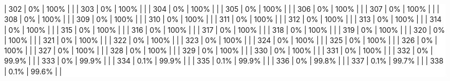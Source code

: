 | 302 | 0% | 100% |  |
| 303 | 0% | 100% |  |
| 304 | 0% | 100% |  |
| 305 | 0% | 100% |  |
| 306 | 0% | 100% |  |
| 307 | 0% | 100% |  |
| 308 | 0% | 100% |  |
| 309 | 0% | 100% |  |
| 310 | 0% | 100% |  |
| 311 | 0% | 100% |  |
| 312 | 0% | 100% |  |
| 313 | 0% | 100% |  |
| 314 | 0% | 100% |  |
| 315 | 0% | 100% |  |
| 316 | 0% | 100% |  |
| 317 | 0% | 100% |  |
| 318 | 0% | 100% |  |
| 319 | 0% | 100% |  |
| 320 | 0% | 100% |  |
| 321 | 0% | 100% |  |
| 322 | 0% | 100% |  |
| 323 | 0% | 100% |  |
| 324 | 0% | 100% |  |
| 325 | 0% | 100% |  |
| 326 | 0% | 100% |  |
| 327 | 0% | 100% |  |
| 328 | 0% | 100% |  |
| 329 | 0% | 100% |  |
| 330 | 0% | 100% |  |
| 331 | 0% | 100% |  |
| 332 | 0% | 99.9% |  |
| 333 | 0% | 99.9% |  |
| 334 | 0.1% | 99.9% |  |
| 335 | 0.1% | 99.9% |  |
| 336 | 0% | 99.8% |  |
| 337 | 0.1% | 99.7% |  |
| 338 | 0.1% | 99.6% |  |